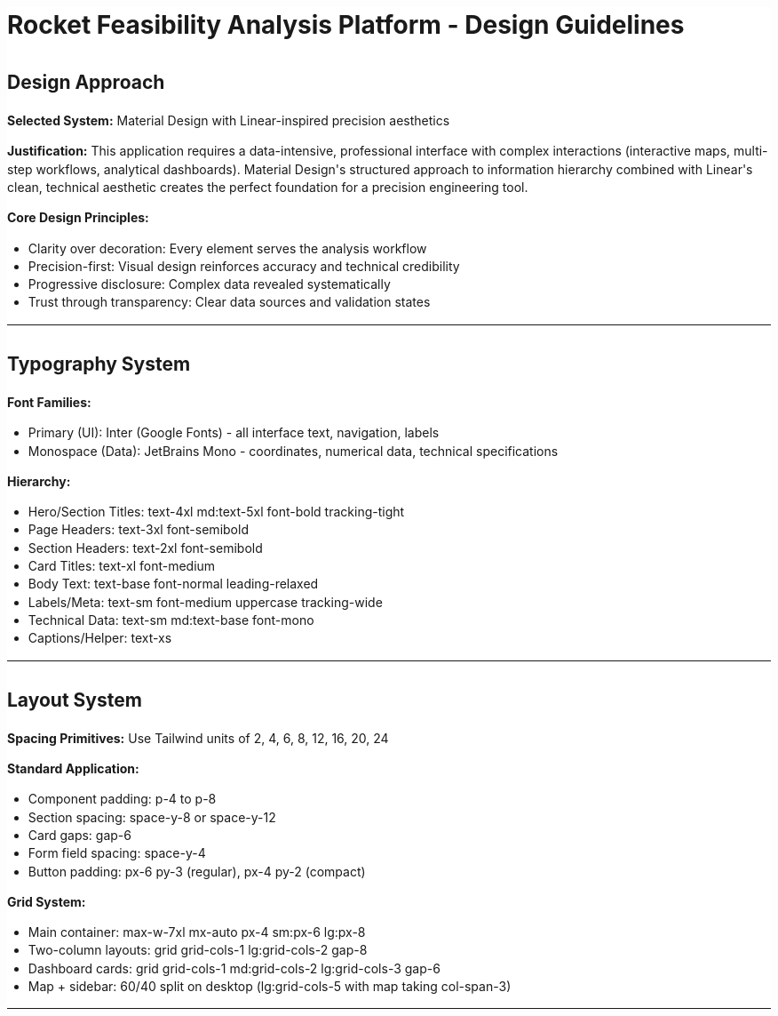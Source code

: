 # Rocket Feasibility Analysis Platform - Design Guidelines

## Design Approach

**Selected System:** Material Design with Linear-inspired precision aesthetics

**Justification:** This application requires a data-intensive, professional interface with complex interactions (interactive maps, multi-step workflows, analytical dashboards). Material Design's structured approach to information hierarchy combined with Linear's clean, technical aesthetic creates the perfect foundation for a precision engineering tool.

**Core Design Principles:**
- Clarity over decoration: Every element serves the analysis workflow
- Precision-first: Visual design reinforces accuracy and technical credibility  
- Progressive disclosure: Complex data revealed systematically
- Trust through transparency: Clear data sources and validation states

---

## Typography System

**Font Families:**
- Primary (UI): Inter (Google Fonts) - all interface text, navigation, labels
- Monospace (Data): JetBrains Mono - coordinates, numerical data, technical specifications

**Hierarchy:**
- Hero/Section Titles: text-4xl md:text-5xl font-bold tracking-tight
- Page Headers: text-3xl font-semibold
- Section Headers: text-2xl font-semibold
- Card Titles: text-xl font-medium
- Body Text: text-base font-normal leading-relaxed
- Labels/Meta: text-sm font-medium uppercase tracking-wide
- Technical Data: text-sm md:text-base font-mono
- Captions/Helper: text-xs

---

## Layout System

**Spacing Primitives:** Use Tailwind units of 2, 4, 6, 8, 12, 16, 20, 24

**Standard Application:**
- Component padding: p-4 to p-8
- Section spacing: space-y-8 or space-y-12
- Card gaps: gap-6
- Form field spacing: space-y-4
- Button padding: px-6 py-3 (regular), px-4 py-2 (compact)

**Grid System:**
- Main container: max-w-7xl mx-auto px-4 sm:px-6 lg:px-8
- Two-column layouts: grid grid-cols-1 lg:grid-cols-2 gap-8
- Dashboard cards: grid grid-cols-1 md:grid-cols-2 lg:grid-cols-3 gap-6
- Map + sidebar: 60/40 split on desktop (lg:grid-cols-5 with map taking col-span-3)

---